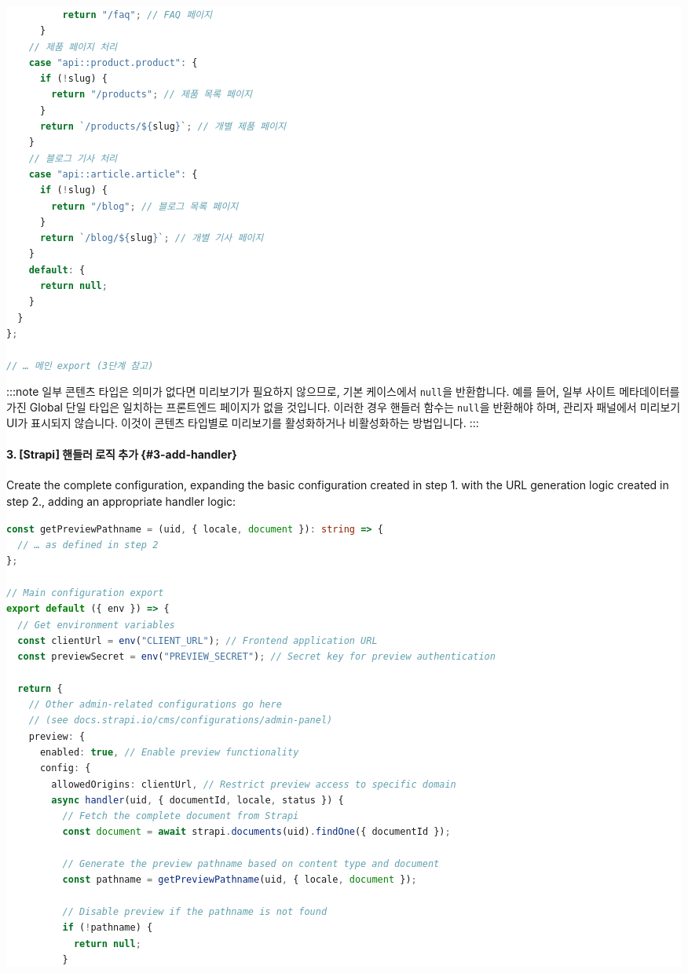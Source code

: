 ```typescript title="config/admin.ts"
          return "/faq"; // FAQ 페이지
      }
    // 제품 페이지 처리
    case "api::product.product": {
      if (!slug) {
        return "/products"; // 제품 목록 페이지
      }
      return `/products/${slug}`; // 개별 제품 페이지
    }
    // 블로그 기사 처리
    case "api::article.article": {
      if (!slug) {
        return "/blog"; // 블로그 목록 페이지
      }
      return `/blog/${slug}`; // 개별 기사 페이지
    }
    default: {
      return null;
    }
  }
};

// … 메인 export (3단계 참고)
```

:::note
일부 콘텐츠 타입은 의미가 없다면 미리보기가 필요하지 않으므로, 기본 케이스에서 `null`을 반환합니다. 예를 들어, 일부 사이트 메타데이터를 가진 Global 단일 타입은 일치하는 프론트엔드 페이지가 없을 것입니다. 이러한 경우 핸들러 함수는 `null`을 반환해야 하며, 관리자 패널에서 미리보기 UI가 표시되지 않습니다. 이것이 콘텐츠 타입별로 미리보기를 활성화하거나 비활성화하는 방법입니다.
:::

#### 3. [Strapi] 핸들러 로직 추가 {#3-add-handler}

Create the complete configuration, expanding the basic configuration created in step 1. with the URL generation logic created in step 2., adding an appropriate handler logic:

```typescript title="config/admin.ts" {8-9,18-35}
const getPreviewPathname = (uid, { locale, document }): string => {
  // … as defined in step 2
};

// Main configuration export
export default ({ env }) => {
  // Get environment variables
  const clientUrl = env("CLIENT_URL"); // Frontend application URL
  const previewSecret = env("PREVIEW_SECRET"); // Secret key for preview authentication

  return {
    // Other admin-related configurations go here
    // (see docs.strapi.io/cms/configurations/admin-panel)
    preview: {
      enabled: true, // Enable preview functionality
      config: {
        allowedOrigins: clientUrl, // Restrict preview access to specific domain
        async handler(uid, { documentId, locale, status }) {
          // Fetch the complete document from Strapi
          const document = await strapi.documents(uid).findOne({ documentId });
          
          // Generate the preview pathname based on content type and document
          const pathname = getPreviewPathname(uid, { locale, document });

          // Disable preview if the pathname is not found
          if (!pathname) {
            return null;
          }
```